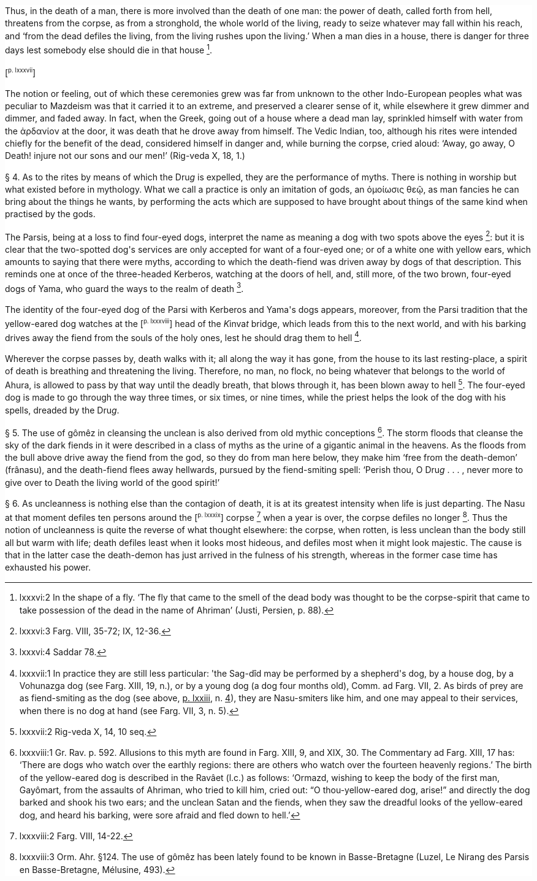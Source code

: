 Thus, in the death of a man, there is more involved than the death of one man: the power of death, called forth from hell, threatens from the corpse, as from a stronghold, the whole world of the living, ready to seize whatever may fall within his reach, and ‘from the dead defiles the living, from the living rushes upon the living.’ When a man dies in a house, there is danger for three days lest somebody else should die in that house [^257].

<span id="plxxxvii">[<sup><small>p. lxxxvii</small></sup>]</span>

The notion or feeling, out of which these ceremonies grew was far from unknown to the other Indo-European peoples what was peculiar to Mazdeism was that it carried it to an extreme, and preserved a clearer sense of it, while elsewhere it grew dimmer and dimmer, and faded away. In fact, when the Greek, going out of a house where a dead man lay, sprinkled himself with water from the ἀρδανίον at the door, it was death that he drove away from himself. The Vedic Indian, too, although his rites were intended chiefly for the benefit of the dead, considered himself in danger and, while burning the corpse, cried aloud: ‘Away, go away, O Death! injure not our sons and our men!’ (Rig-veda X, 18, 1.)

§ 4. As to the rites by means of which the Dru<i>g</i> is expelled, they are the performance of myths. There is nothing in worship but what existed before in mythology. What we call a practice is only an imitation of gods, an ὁμοίωσις θεῷ, as man fancies he can bring about the things he wants, by performing the acts which are supposed to have brought about things of the same kind when practised by the gods.

The Parsis, being at a loss to find four-eyed dogs, interpret the name as meaning a dog with two spots above the eyes [^258]: but it is clear that the two-spotted dog's services are only accepted for want of a four-eyed one; or of a white one with yellow ears, which amounts to saying that there were myths, according to which the death-fiend was driven away by dogs of that description. This reminds one at once of the three-headed Kerberos, watching at the doors of hell, and, still more, of the two brown, four-eyed dogs of Yama, who guard the ways to the realm of death [^259].

The identity of the four-eyed dog of the Parsi with Kerberos and Yama's dogs appears, moreover, from the Parsi tradition that the yellow-eared dog watches at the <span id="plxxxviii">[<sup><small>p. lxxxviii</small></sup>]</span> head of the <i>K</i>inva<i>t</i> bridge, which leads from this to the next world, and with his barking drives away the fiend from the souls of the holy ones, lest he should drag them to hell [^260].

Wherever the corpse passes by, death walks with it; all along the way it has gone, from the house to its last resting-place, a spirit of death is breathing and threatening the living. Therefore, no man, no flock, no being whatever that belongs to the world of Ahura, is allowed to pass by that way until the deadly breath, that blows through it, has been blown away to hell [^261]. The four-eyed dog is made to go through the way three times, or six times, or nine times, while the priest helps the look of the dog with his spells, dreaded by the Dru<i>g</i>.

§ 5. The use of gômêz in cleansing the unclean is also derived from old mythic conceptions [^262]. The storm floods that cleanse the sky of the dark fiends in it were described in a class of myths as the urine of a gigantic animal in the heavens. As the floods from the bull above drive away the fiend from the god, so they do from man here below, they make him ‘free from the death-demon’ (frânasu), and the death-fiend flees away hellwards, pursued by the fiend-smiting spell: ‘Perish thou, O Dru<i>g</i> . . . , never more to give over to Death the living world of the good spirit!’

§ 6. As uncleanness is nothing else than the contagion of death, it is at its greatest intensity when life is just departing. The Nasu at that moment defiles ten persons around the <span id="plxxxix">[<sup><small>p. lxxxix</small></sup>]</span> corpse [^263] when a year is over, the corpse defiles no longer [^264]. Thus the notion of uncleanness is quite the reverse of what thought elsewhere: the corpse, when rotten, is less unclean than the body still all but warm with life; death defiles least when it looks most hideous, and defiles most when it might look majestic. The cause is that in the latter case the death-demon has just arrived in the fulness of his strength, whereas in the former case time has exhausted his power.


[^245]: lxxxiii:3 The word Vendîdâd is a corruption of Vîdaêvô-dâtem (dâtem), ‘the anti-demoniac law.’ It is sometimes applied to the whole of the law (Vendîdâd Sâdah).
[^246]: lxxxiii:4 See above, [p. xxxii](../Introduction_3#pxxxii).
[^247]: lxxxiv:1 As an introduction to a code of laws on physicians; see Farg. VII, 36-44.
[^248]: lxxxiv:2 For instance, Farg. V, 15-20; III, 24-29; 30-32; 33; IV, 47-49.
[^249]: lxxxiv:3 III, 14-22; 36 seq.; XIX, 11-25.
[^250]: lxxxiv:4 The passages on medicine (VII, 36-44), and on the sea Vouru-kasha 15-20).
[^251]: lxxxv:1 It contains two digressions, the one on funeral laws, the other on husbandry. See Farg. III, Introd.
[^252]: lxxxv:2 It contains one digression on physical weal, which must have belonged originally to Farg. III. See Farg. IV. Introd.
[^253]: lxxxv:3 V, 27-30 = VII, 6-9; V, 45-54 = VII, 60-69; V, 57-62 = VII, 17-22.
[^254]: lxxxv:4 The outward form of the Vendîdâd has been often compared with that of the Books of Moses. But in reality, in the Bible, there is no conversation between God and the lawgiver: the law comes down unasked, and God gives commands, but gives no answers. In the Vendîdâd, on the contrary, it is the wish of man, not the will of God, that is the first cause of the revelation. Man must ask of Ahura, who knows everything, and is pleased to answer (XVIII, 13 seq.); the law is ‘the question to Ahura,’ âhuri frasnô.
[^255]: lxxxv:5 Farg. V, 21, from Yasna XLVIII (XLVII), 5.
[^256]: lxxxvi:1 Farg. VII, 1 seq.
[^257]: lxxxvi:2 In the shape of a fly. ‘The fly that came to the smell of the dead body was thought to be the corpse-spirit that came to take possession of the dead in the name of Ahriman’ (Justi, Persien, p. 88).
[^258]: lxxxvi:3 Farg. VIII, 35-72; IX, 12-36.
[^259]: lxxxvi:4 Saddar 78.
[^260]: lxxxvii:1 In practice they are still less particular: 'the Sag-dîd may be performed by a shepherd's dog, by a house dog, by a Vohunazga dog (see Farg. XIII, 19, n.), or by a young dog (a dog four months old), Comm. ad Farg. VII, 2. As birds of prey are as fiend-smiting as the dog (see above, [p. lxxiii](../Introduction_4#plxxiii), n. [4](../Introduction_4#fn_216)), they are Nasu-smiters like him, and one may appeal to their services, when there is no dog at hand (see Farg. VII, 3, n. 5).
[^261]: lxxxvii:2 Rig-veda X, 14, 10 seq.
[^262]: lxxxviii:1 Gr. Rav. p. 592. Allusions to this myth are found in Farg. XIII, 9, and XIX, 30. The Commentary ad Farg. XIII, 17 has: ‘There are dogs who watch over the earthly regions: there are others who watch over the fourteen heavenly regions.’ The birth of the yellow-eared dog is described in the Ravâet (l.c.) as follows: ‘Ormazd, wishing to keep the body of the first man, Gayômart, from the assaults of Ahriman, who tried to kill him, cried out: “O thou-yellow-eared dog, arise!” and directly the dog barked and shook his two ears; and the unclean Satan and the fiends, when they saw the dreadful looks of the yellow-eared dog, and heard his barking, were sore afraid and fled down to hell.’
[^263]: lxxxviii:2 Farg. VIII, 14-22.
[^264]: lxxxviii:3 Orm. Ahr. §124. The use of gômêz has been lately found to be known in Basse-Bretagne (Luzel, Le Nirang des Parsis en Basse-Bretagne, Mélusine, 493).
[^265]: lxxxix:1 Farg. V, 27; cf. n. 5.
[^266]: lxxxix:2 Farg. VIII, 33-340
[^267]: lxxxix:3 Ignem coelitus delapsum (Ammian. Marcel. XXVII, 6); Cedrenus; Elisaeus; Recogn. Clement. IV, 29; Clem. Homil. IX, 6; Henry Lord.
[^268]: xc:1 J. Fryer, A New Account of East India and Persia, 1698, p. 265.
[^269]: xc:2 Farg. VIII, 81-96; 79-80. Cf. above, p. lxiv.
[^270]: xc:3 Extinguishing it is a mortal sin (Ravâets; Elisaeus; cf. Strabo XV, 14).
[^271]: xc:4 A custom still existing with the Tâzîk, an Iranian tribe in Eastern Persia (de Khanikoff, Ethnographie de la Perse). Strabo XV, 14. Manu has the same prescription (IV, 53). Cf. Farg. XIV, 8, n. 7.
[^272]: xc:5 Strabo XV, 14; cf. Herod. III, 16.
[^273]: xc:6 Farg. I, 17; cf. Farg. VIII, 74.
[^274]: xc:7 Farg. VII, 25-27; Strabo XV, 14; Herod. I, 138.
[^275]: xc:8 King Balash (Josué le Stylite, traduction Martin, § xx). It seems as if there were a confusion between Balash and Kavât; at any rate, it shows that bathing smacked of heresy. Jews were forbidden to perform the legal ablutions (Fürst, Culturgeschichte der Juden, 9).
[^276]: xc:9 See above, [p. lxxii](../Introduction_4#plxxii).
[^277]: xc:10 Farg. I, 13.
[^278]: xci:1 From the reign of Cyrus (cf. above, [p. li](../Introduction_3#pli)).
[^279]: xci:2 Cf. above, [p. xlv](../Introduction_3#pxlv).
[^280]: xci:3 Still the worship of the earth seems not to have so deeply penetrated the general religion as the worship of fire, The laws about the disposal of the dead were interpreted by many, it would seem, as intended only to secure the purity of water and fire, and they thought that they might be at peace with religion if they had taken care to bury the corpse, so that no part of it might be taken by animals to fire or water (Farg. III, 41, n, 7).
[^281]: xci:4 Farg, VI, 44 seq.; VIII, 10, seq. Cf. IX, 11, n 4. Moreover, the Dakhma is ideally separated from the ground by means of a golden thread, which is supposed to keep it suspended in the air (Ravâet, ap. Spiegel, Uebersetzung des Avesta II, XXXVI).
[^282]: xci:5 ‘The Dakhma is a round building, and is designated by some writers, “The Tower of Silence.” A round pit, about six feet deep, is surrounded by an annular stone pavement, about seven feet wide, on which the dead bodies are placed. This place is enclosed all round by a stone wall some twenty feet high, with a small door on one side for taking the body in. The whole is built up of and paved with stone. The pit has communication with three or more closed pits, at some distance into which the rain washes out the liquids and the remains of the dead bodies’ (Dadabhai Naoroji, The Manners and Customs of the Parsees, Bombay, 1864, p. 16). Cf. Farg. VI. 50. A Dakhma is the first building the Parsis erect when settling on a new place (Dosabhoy Framjee).
[^283]: xci:6 The Avesta and the Commentator attach great importance to that point: it is as if the dead man's life were thus prolonged, since he can still behold the sun. ‘Grant us that we may long behold the sun,’ said the Indian <i>Ri</i>shi.
[^284]: xcii:1 Farg. V, 35 seq.
[^285]: xcii:2 See above, [p. lxxiii](../Introduction_4#plxxiii).
[^286]: xcii:3 See above, [p. xc](#pxc).
[^287]: xcii:4 See Farg. XIV, 8, n. 7.
[^288]: xcii:5 Farg. XVII.
[^289]: xcii:6 Farg. I, 18-19; XVI, 11. Cf. Bund. III.
[^290]: xcii:7 Farg XVI, 15.
[^291]: xcii:8 Cf. Leviticus. See Pliny VII, 13.
[^292]: xciii:1 Farg. V, 45, seq.
[^293]: xciii:2 Farg. VII, 70 seq.
[^294]: xciii:3 ‘When there is a pregnant woman in a house, one must take care that there be fire continually in it; when the child is brought forth, one must burn a candle, or, better still, a fire, for three days and three nights, to render the Dêvs and Dru<i>g</i>s unable to harm the child; for there is great danger during those three days and nights after the birth of the child’ (Saddar 16).
[^295]: xciii:4 ‘When the child is being born, one brandishes a sword on the four sides, lest fairy Aal kill it’ (Polack, Persien I, 223). In Rome, three gods, Intercidona, Pilumnus, and Deverra, keep her threshold, lest Sylvanus come in and harm her (Augustinus, De Civ. D. VI, 9).
[^296]: xciii:5 Farg. VII, 44.
[^297]: xciii:6 Ibid. [p. 96](../8#p96), n. [1](../8#fn_688).
[^298]: xciv:1 Herod. I, 138.
[^299]: xciv:2 Agathias II, 23.
[^300]: xciv:3 The Armê<i>s</i>t-gâh for women in their menses is called Dashtânistân.
[^301]: xciv:4 Herod. l. l.; Farg. II, 29.
[^302]: xciv:5 Farg. III, 21, n. 2.
[^303]: xciv:6 Farg. VIII, 35-36; 98-99; cf. VII, 29-30, and p. 1 to 30.
[^304]: xciv:7 Farg. IX. The Barashnûm, originally meant to remove the uncleanness from the dead, became a general instrument of holiness. Children when putting on the Kôstî (Farg. XVIII, 9, n. 4) perform it to be cleansed from the natural uncleanness they have contracted in the womb of their mothers. It is good for every one to perform it once a year.
[^305]: xcv:1 Farg. VIII, 36.
[^306]: xcv:2 Farg. V, 27 seq.; VII, 1 seq.
[^307]: xcv:3 Farg. XVI, 12.
[^308]: xcv:4 Farg. VII, 73 seq.
[^309]: xcv:5 Farg. VII, 14 seq.
[^310]: xcv:6 Farg. VII, 28 seq.
[^311]: xcv:7 Farg VIII, 33-34.
[^312]: xcv:8 See [p. 34](../4#p34), n. [3](../4#fn_476).
[^313]: xcv:9 An istîr (στατήρ) is as much as four dirhems (δραχμή). The dirhem is estimated by modern tradition a little more than a rupee.
[^314]: xcvi:1 Farg. IV, 5 seq.
[^315]: xcvi:2 Two different sorts of menaces; see IV, 54.
[^316]: xcvi:3 The general formula is literally ‘Let (the priest; probably, the Sraoshâ-varez) strike so many strokes with the Aspahê-a<i>s</i>tra, so many strokes with the Sraoshô-<i>k</i>arana.’ A<i>s</i>tra means in Sanskrit ‘a goad,’ so that Aspahê-a<i>s</i>tra may mean ‘a horse-goad;’ but Aspendiârji translates it by durra, ‘a thong,’ which suits the sense better, and agrees with etymology too (‘an instrument to drive a horse, a whip;’ a<i>s</i>tra, from the root az, ‘to drive;’ it is the Aspahê-a<i>s</i>tra which is referred to by Sozomenos II, 13: ἱμάσιν ὡμοῖς χαλεπῶς αὐτὸν ἐβασάνισαν οἱ μάγοι (the Sraoshâ-varez), βιαζόμενοι προσκυῆσαι τὸν ἥλιον). Sraoshô-<i>k</i>arana is translated by <i>k</i>âbuk, ‘a whip,’ which agrees with the Sanskrit translation of the sî-srôsh<i>k</i>aranâm sin, ‘yat tribhir go<i>k</i>armasa<i>t</i>aghâtâis prâya<i>s</i><i>k</i>ityam bhavati tâvanmâtram, a sin to be punished with three strokes with a whip.’ It seems to follow that Aspahê-a<i>s</i>tra and Sraoshô-<i>k</i>arana are one and the same instrument, designated with two names, first in reference to its shape, and then to its use (Sraoshô-<i>k</i>arana meaning ‘the instrument for penalty,’ or ‘the instrument of the Sraoshâ-varez?’). The Aspahê-a<i>s</i>tra is once called a<i>s</i>tra mairya, ‘the a<i>s</i>tra for the account to be given,’ that is, ‘for the payment of the penalty’ (Farg. XVIII, 4).
[^317]: xcvii:1 Farg. IV, 20, 21, 24, 25, 28, 29, 32, 33, 35, 36, 38, 39, 41,42; V, 44; VI, 5, 9, 19, 48, &c.
[^318]: xcvii:2 Farg. IV, 40, and XIII, 24.
[^319]: xcvii:3 Farg. VI, 5.
[^320]: xcvii:4 Farg. VII, 70 seq.
[^321]: xcvii:5 Farg. XVI, 13 seq.
[^322]: xcvii:6 Farg. V, 39.
[^323]: xcvii:7 Farg. VI, 47 seq.
[^324]: xcviii:1 Farg. VI, 10 seq.
[^325]: xcviii:2 Farg. VIII, 104 seq.
[^326]: xcviii:3 Farg. VIII, 23 seq.
[^327]: xcviii:4 Farg, XIII, 8 seq.
[^328]: xcviii:5 Farg. XIV, 1 seq.
[^329]: xcviii:6 Farg. IX, 47 seq.
[^330]: xcviii:7 Farg. III, 14 seq. Yet there were other capital crimes. See below, § 23.
[^331]: xcviii:8 Diodor. XII, 58.
[^332]: xcviii:9 Aelianus, Hist. Var. V, 17.
[^333]: xcix:1 In the time of Chardin, the number of stripes inflicted on the guilty never exceeded three hundred; in the old German law, two hundred; in the Hebrew law, forty.
[^334]: xcix:2 Ad Farg. XIV, 2.
[^335]: xcix:3 In later Parsîism every sin (and every good deed) has its value in money fixed, and may thus be weighed in the scales of Rashnu. If the number of sin dirhems outweigh the number of the good deed dirhems, the soul is saved. Herodotus noticed the same principle of compensation in the Persian law of his time (I, 137; cf. VII, 194).
[^336]: c:1 Farg. IX, 49, n.; Cf. III, 20 seq.
[^337]: c:2 Farg. IV, 20, 24, 28, 32, 35, &c.
[^338]: c:3 Farg. I, 13, 17; Strabo XV, 14.
[^339]: c:4 Farg. VII, 23 seq.
[^340]: c:5 Farg. I, 12; Cf. VIII, 32.
[^341]: c:6 Farg. VIII, 27.
[^342]: c:7 See [p. 111](../8#p111), n. [1](../8#fn_721); Farg. XVIII, 64.
[^343]: ci:1 Our quotations refer to the text given in Spiegel's edition, but corrected after the London manuscript.
[^344]: ci:2 Bombay, 1842, 2 Vols. in 8°.
[^345]: ci:3 Unfortunately the copy is incomplete: there are two lacunae, one from I, 11 to the end of the chapter; the other, more extensive, from VI, 26 to IX. The perfect accordance of this Persian translation with the Gujarathi of Aspendiârji shows that both are derived from one and the same source. Their accordance is striking even in mistakes; for instance, the Pahlavi avâstâr ![](/image/book/Zoroastrianism/The_Zend_Avesta_Part_1/_10100.jpg), a transliteration of the Zend a-vâstra, ‘without pastures’ (VII. 28), is misread by the Persian translator <i>h</i><i>v</i>âstâr, ![](/image/book/Zoroastrianism/The_Zend_Avesta_Part_1/_10101.jpg) ‘he who wishes,’ owing to the ambiguity of the Pahlavi letter ![](/image/book/Zoroastrianism/The_Zend_Avesta_Part_1/_10102.jpg) (av or <i>h</i><i>v</i>), and it is translated by Aspendiârji <i>K</i>âhânâr, ‘the wisher.’
[^346]: ci:4 The prose Saddar (as found in the Great Ravâet), which differs considerably from the Saddar in verse, as translated by Hyde.
[^347]: ci:5 Without speaking of their not being connected with the context. See Farg. I, 4, 15, 20; II, 6, 20; V, 1; VII, 53-54.
[^348]: cii:1 Farg. VII, 3; VIII, 95. Formulae and enumerations are often left untranslated, although they must be considered part of the text (VIII, 72: XI, 9, 12; XX, 6, &c.)
[^349]: cii:2 Complete translations of the Vendîdâd have been published by Anquetil Duperron in France (Paris, 1771), by Professor Spiegel in Germany (Leipzig, 1852), by Canon de Harlez in Belgium (Louvain, 1877). The translation of Professor Spiegel was translated into English by Professor Bleeck, who added useful information from inedited Gujarathi translations (Hertford, 1864).
[^350]: cii:3 The following is a list of the principal abbreviations used in this volume:—